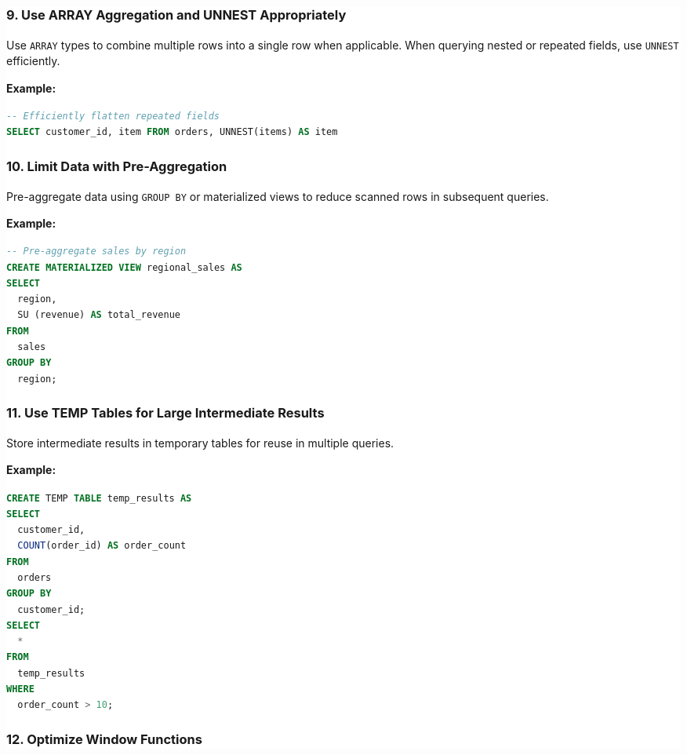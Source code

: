 ### 9. Use ARRAY Aggregation and UNNEST Appropriately

Use `ARRAY` types to combine multiple rows into a single row when applicable. When querying nested or repeated fields, use `UNNEST` efficiently.

**Example:**

```sql
-- Efficiently flatten repeated fields
SELECT customer_id, item FROM orders, UNNEST(items) AS item
```

### 10. Limit Data with Pre-Aggregation

Pre-aggregate data using `GROUP BY` or materialized views to reduce scanned rows in subsequent queries.

**Example:**

```sql
-- Pre-aggregate sales by region
CREATE MATERIALIZED VIEW regional_sales AS
SELECT
  region,
  SU (revenue) AS total_revenue
FROM
  sales
GROUP BY
  region;
```

### 11. Use TEMP Tables for Large Intermediate Results

Store intermediate results in temporary tables for reuse in multiple queries.

**Example:**

```sql
CREATE TEMP TABLE temp_results AS
SELECT
  customer_id,
  COUNT(order_id) AS order_count
FROM
  orders
GROUP BY
  customer_id;
SELECT
  *
FROM
  temp_results
WHERE
  order_count > 10;
```

### 12. Optimize Window Functions
